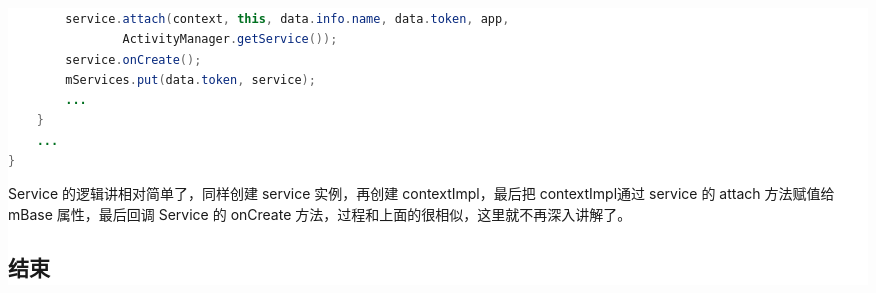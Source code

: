 ```java
        service.attach(context, this, data.info.name, data.token, app,
                ActivityManager.getService());
        service.onCreate();
        mServices.put(data.token, service);
        ...
    } 
    ...
}
```

Service 的逻辑讲相对简单了，同样创建 service 实例，再创建 contextImpl，最后把 contextImpl通过 service 的 attach 方法赋值给 mBase 属性，最后回调 Service 的 onCreate 方法，过程和上面的很相似，这里就不再深入讲解了。

## 结束



























